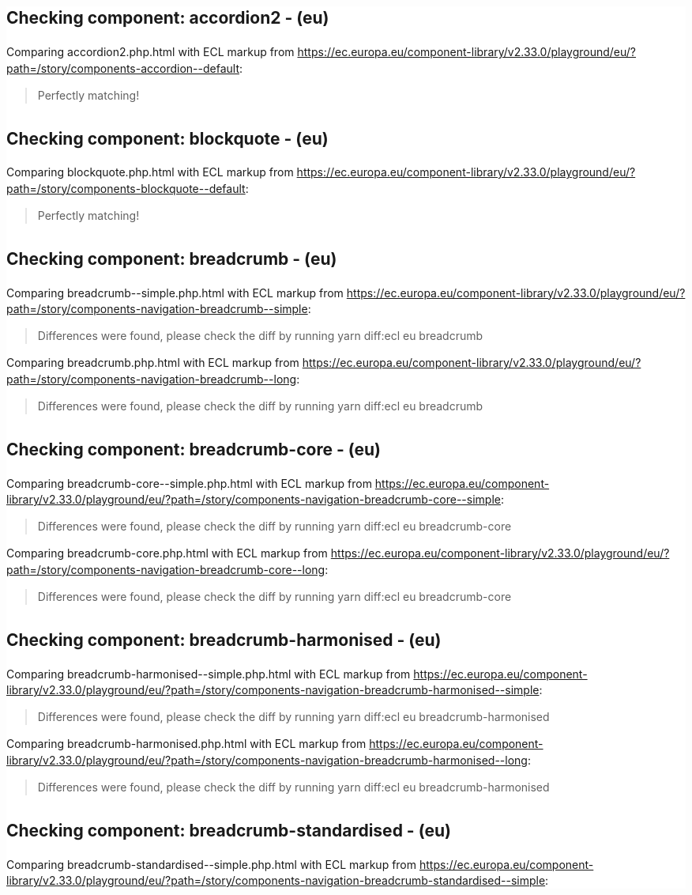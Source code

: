 ## Checking component: accordion2 - (eu)

Comparing accordion2.php.html with ECL markup from https://ec.europa.eu/component-library/v2.33.0/playground/eu/?path=/story/components-accordion--default:

> Perfectly matching!

## Checking component: blockquote - (eu)

Comparing blockquote.php.html with ECL markup from https://ec.europa.eu/component-library/v2.33.0/playground/eu/?path=/story/components-blockquote--default:

> Perfectly matching!

## Checking component: breadcrumb - (eu)

Comparing breadcrumb--simple.php.html with ECL markup from https://ec.europa.eu/component-library/v2.33.0/playground/eu/?path=/story/components-navigation-breadcrumb--simple:

> Differences were found, please check the diff by running yarn diff:ecl eu breadcrumb

Comparing breadcrumb.php.html with ECL markup from https://ec.europa.eu/component-library/v2.33.0/playground/eu/?path=/story/components-navigation-breadcrumb--long:

> Differences were found, please check the diff by running yarn diff:ecl eu breadcrumb

## Checking component: breadcrumb-core - (eu)

Comparing breadcrumb-core--simple.php.html with ECL markup from https://ec.europa.eu/component-library/v2.33.0/playground/eu/?path=/story/components-navigation-breadcrumb-core--simple:

> Differences were found, please check the diff by running yarn diff:ecl eu breadcrumb-core

Comparing breadcrumb-core.php.html with ECL markup from https://ec.europa.eu/component-library/v2.33.0/playground/eu/?path=/story/components-navigation-breadcrumb-core--long:

> Differences were found, please check the diff by running yarn diff:ecl eu breadcrumb-core

## Checking component: breadcrumb-harmonised - (eu)

Comparing breadcrumb-harmonised--simple.php.html with ECL markup from https://ec.europa.eu/component-library/v2.33.0/playground/eu/?path=/story/components-navigation-breadcrumb-harmonised--simple:

> Differences were found, please check the diff by running yarn diff:ecl eu breadcrumb-harmonised

Comparing breadcrumb-harmonised.php.html with ECL markup from https://ec.europa.eu/component-library/v2.33.0/playground/eu/?path=/story/components-navigation-breadcrumb-harmonised--long:

> Differences were found, please check the diff by running yarn diff:ecl eu breadcrumb-harmonised

## Checking component: breadcrumb-standardised - (eu)

Comparing breadcrumb-standardised--simple.php.html with ECL markup from https://ec.europa.eu/component-library/v2.33.0/playground/eu/?path=/story/components-navigation-breadcrumb-standardised--simple:
